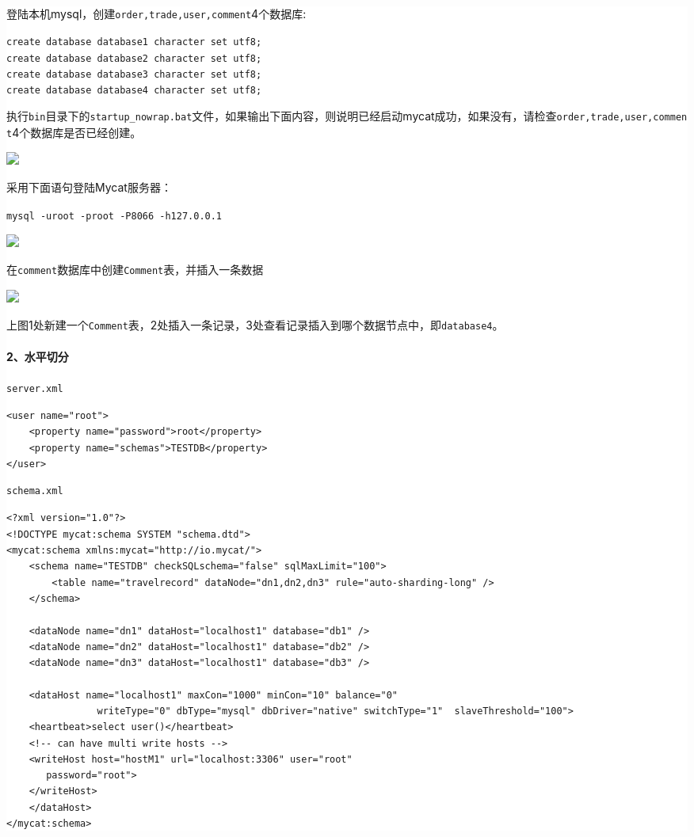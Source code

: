 登陆本机mysql，创建`order,trade,user,comment`4个数据库:

```
create database database1 character set utf8;
create database database2 character set utf8;
create database database3 character set utf8;
create database database4 character set utf8;

```

执行`bin`目录下的`startup_nowrap.bat`文件，如果输出下面内容，则说明已经启动mycat成功，如果没有，请检查`order,trade,user,comment`4个数据库是否已经创建。

![](https://java-tutorial.oss-cn-shanghai.aliyuncs.com/1092007-20190824171417782-1932957742.webp)


采用下面语句登陆Mycat服务器：

`mysql -uroot -proot -P8066 -h127.0.0.1`

![](https://java-tutorial.oss-cn-shanghai.aliyuncs.com/1092007-20190824171418203-391358451.webp)


在`comment`数据库中创建`Comment`表，并插入一条数据

![](https://java-tutorial.oss-cn-shanghai.aliyuncs.com/1092007-20190824171418351-1853467698.webp)


上图1处新建一个`Comment`表，2处插入一条记录，3处查看记录插入到哪个数据节点中，即`database4`。

#### 2、水平切分

`server.xml`

```
<user name="root">
    <property name="password">root</property>
    <property name="schemas">TESTDB</property>
</user>

```

`schema.xml`

```
<?xml version="1.0"?>
<!DOCTYPE mycat:schema SYSTEM "schema.dtd">
<mycat:schema xmlns:mycat="http://io.mycat/">
    <schema name="TESTDB" checkSQLschema="false" sqlMaxLimit="100">
        <table name="travelrecord" dataNode="dn1,dn2,dn3" rule="auto-sharding-long" />
    </schema>

    <dataNode name="dn1" dataHost="localhost1" database="db1" />
    <dataNode name="dn2" dataHost="localhost1" database="db2" />
    <dataNode name="dn3" dataHost="localhost1" database="db3" />

    <dataHost name="localhost1" maxCon="1000" minCon="10" balance="0"
                writeType="0" dbType="mysql" dbDriver="native" switchType="1"  slaveThreshold="100">
    <heartbeat>select user()</heartbeat>
    <!-- can have multi write hosts -->
    <writeHost host="hostM1" url="localhost:3306" user="root"
       password="root">
    </writeHost>
    </dataHost>
</mycat:schema>

```
